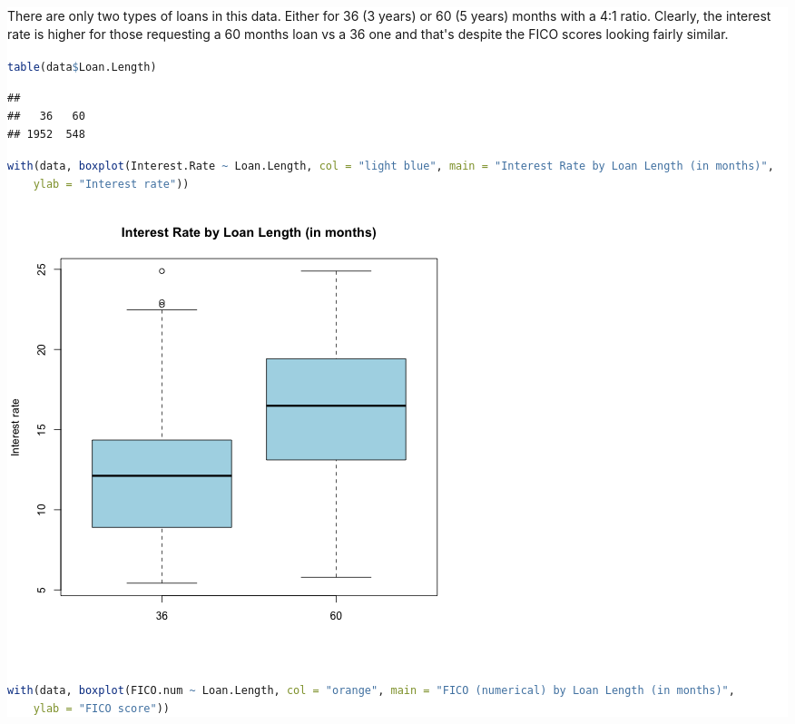 
There are only two types of loans in this data. Either for 36 (3 years) or 60 (5 years) months with a 4:1 ratio. Clearly, the interest rate is higher for those requesting a 60 months loan vs a 36 one and that's despite the FICO scores looking fairly similar.


```r
table(data$Loan.Length)
```

```
## 
##   36   60 
## 1952  548
```

```r
with(data, boxplot(Interest.Rate ~ Loan.Length, col = "light blue", main = "Interest Rate by Loan Length (in months)", 
    ylab = "Interest rate"))
```

![plot of chunk length](figure/length1.png) 

```r
with(data, boxplot(FICO.num ~ Loan.Length, col = "orange", main = "FICO (numerical) by Loan Length (in months)", 
    ylab = "FICO score"))
```
